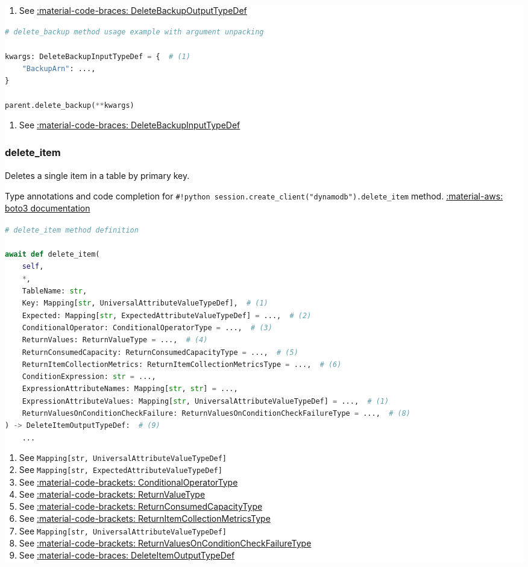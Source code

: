 1. See [:material-code-braces: DeleteBackupOutputTypeDef](./type_defs.md#deletebackupoutputtypedef)


```python
# delete_backup method usage example with argument unpacking

kwargs: DeleteBackupInputTypeDef = {  # (1)
    "BackupArn": ...,
}

parent.delete_backup(**kwargs)
```

1. See [:material-code-braces: DeleteBackupInputTypeDef](./type_defs.md#deletebackupinputtypedef)

### delete\_item

Deletes a single item in a table by primary key.

Type annotations and code completion for `#!python session.create_client("dynamodb").delete_item` method.
[:material-aws: boto3 documentation](https://boto3.amazonaws.com/v1/documentation/api/latest/reference/services/dynamodb/client/delete_item.html)

```python
# delete_item method definition

await def delete_item(
    self,
    *,
    TableName: str,
    Key: Mapping[str, UniversalAttributeValueTypeDef],  # (1)
    Expected: Mapping[str, ExpectedAttributeValueTypeDef] = ...,  # (2)
    ConditionalOperator: ConditionalOperatorType = ...,  # (3)
    ReturnValues: ReturnValueType = ...,  # (4)
    ReturnConsumedCapacity: ReturnConsumedCapacityType = ...,  # (5)
    ReturnItemCollectionMetrics: ReturnItemCollectionMetricsType = ...,  # (6)
    ConditionExpression: str = ...,
    ExpressionAttributeNames: Mapping[str, str] = ...,
    ExpressionAttributeValues: Mapping[str, UniversalAttributeValueTypeDef] = ...,  # (1)
    ReturnValuesOnConditionCheckFailure: ReturnValuesOnConditionCheckFailureType = ...,  # (8)
) -> DeleteItemOutputTypeDef:  # (9)
    ...
```

1. See `Mapping[str, UniversalAttributeValueTypeDef]`
2. See `Mapping[str, ExpectedAttributeValueTypeDef]`
3. See [:material-code-brackets: ConditionalOperatorType](./literals.md#conditionaloperatortype)
4. See [:material-code-brackets: ReturnValueType](./literals.md#returnvaluetype)
5. See [:material-code-brackets: ReturnConsumedCapacityType](./literals.md#returnconsumedcapacitytype)
6. See [:material-code-brackets: ReturnItemCollectionMetricsType](./literals.md#returnitemcollectionmetricstype)
7. See `Mapping[str, UniversalAttributeValueTypeDef]`
8. See [:material-code-brackets: ReturnValuesOnConditionCheckFailureType](./literals.md#returnvaluesonconditioncheckfailuretype)
9. See [:material-code-braces: DeleteItemOutputTypeDef](./type_defs.md#deleteitemoutputtypedef)
